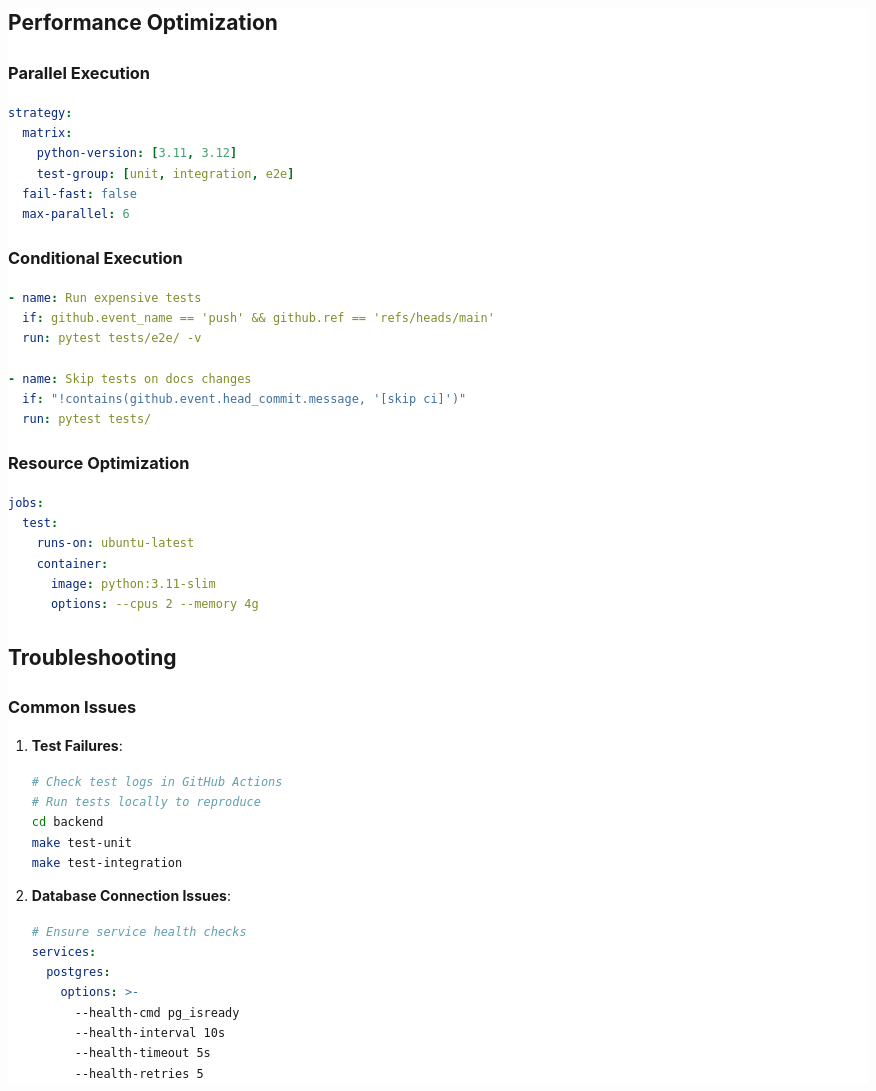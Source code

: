 ## Performance Optimization

### Parallel Execution

```yaml
strategy:
  matrix:
    python-version: [3.11, 3.12]
    test-group: [unit, integration, e2e]
  fail-fast: false
  max-parallel: 6
```

### Conditional Execution

```yaml
- name: Run expensive tests
  if: github.event_name == 'push' && github.ref == 'refs/heads/main'
  run: pytest tests/e2e/ -v

- name: Skip tests on docs changes
  if: "!contains(github.event.head_commit.message, '[skip ci]')"
  run: pytest tests/
```

### Resource Optimization

```yaml
jobs:
  test:
    runs-on: ubuntu-latest
    container:
      image: python:3.11-slim
      options: --cpus 2 --memory 4g
```

## Troubleshooting

### Common Issues

1. **Test Failures**:
   ```bash
   # Check test logs in GitHub Actions
   # Run tests locally to reproduce
   cd backend
   make test-unit
   make test-integration
   ```

2. **Database Connection Issues**:
   ```yaml
   # Ensure service health checks
   services:
     postgres:
       options: >-
         --health-cmd pg_isready
         --health-interval 10s
         --health-timeout 5s
         --health-retries 5
   ```
